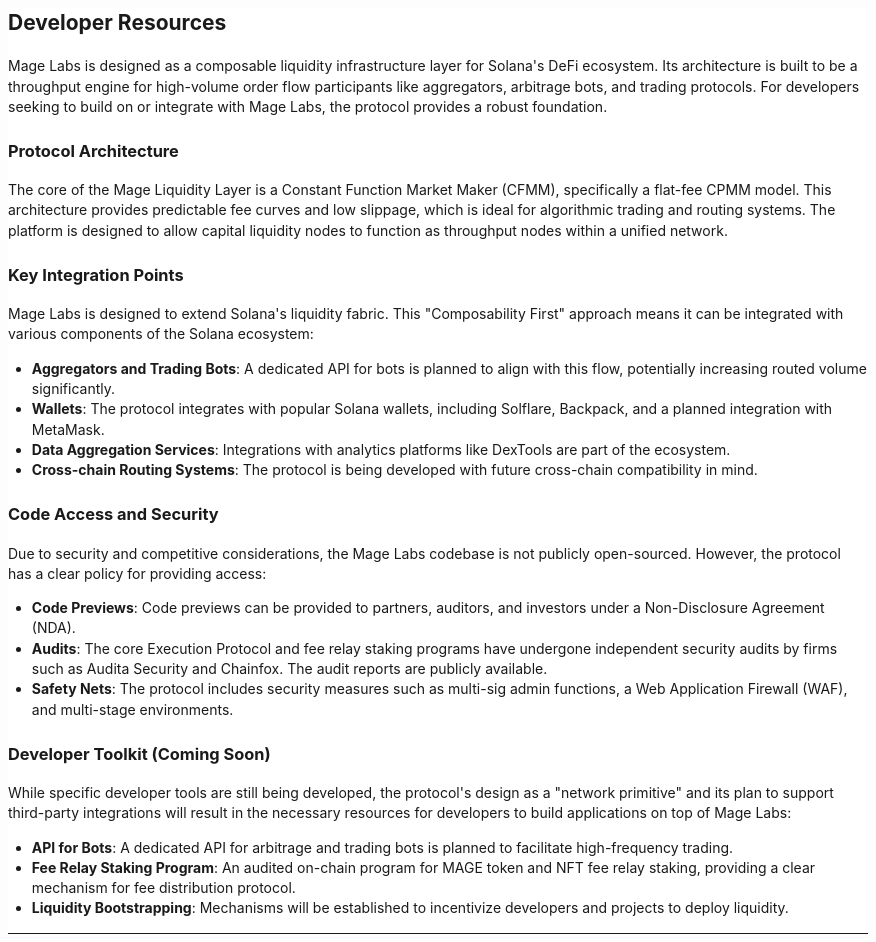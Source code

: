 
## Developer Resources

Mage Labs is designed as a composable liquidity infrastructure layer for Solana's DeFi ecosystem. Its architecture is built to be a throughput engine for high-volume order flow participants like aggregators, arbitrage bots, and trading protocols. For developers seeking to build on or integrate with Mage Labs, the protocol provides a robust foundation.

### Protocol Architecture

The core of the Mage Liquidity Layer is a Constant Function Market Maker (CFMM), specifically a flat-fee CPMM model. This architecture provides predictable fee curves and low slippage, which is ideal for algorithmic trading and routing systems. The platform is designed to allow capital liquidity nodes to function as throughput nodes within a unified network.

### Key Integration Points

Mage Labs is designed to extend Solana's liquidity fabric. This "Composability First" approach means it can be integrated with various components of the Solana ecosystem:

* **Aggregators and Trading Bots**: A dedicated API for bots is planned to align with this flow, potentially increasing routed volume significantly.
* **Wallets**: The protocol integrates with popular Solana wallets, including Solflare, Backpack, and a planned integration with MetaMask.
* **Data Aggregation Services**: Integrations with analytics platforms like DexTools are part of the ecosystem.
* **Cross-chain Routing Systems**: The protocol is being developed with future cross-chain compatibility in mind.

### Code Access and Security

Due to security and competitive considerations, the Mage Labs codebase is not publicly open-sourced. However, the protocol has a clear policy for providing access:

* **Code Previews**: Code previews can be provided to partners, auditors, and investors under a Non-Disclosure Agreement (NDA).
* **Audits**: The core Execution Protocol and fee relay staking programs have undergone independent security audits by firms such as Audita Security and Chainfox. The audit reports are publicly available.
* **Safety Nets**: The protocol includes security measures such as multi-sig admin functions, a Web Application Firewall (WAF), and multi-stage environments.

### Developer Toolkit (Coming Soon)

While specific developer tools are still being developed, the protocol's design as a "network primitive" and its plan to support third-party integrations will result in the necessary resources for developers to build applications on top of Mage Labs:

* **API for Bots**: A dedicated API for arbitrage and trading bots is planned to facilitate high-frequency trading.
* **Fee Relay Staking Program**: An audited on-chain program for MAGE token and NFT fee relay staking, providing a clear mechanism for fee distribution protocol.
* **Liquidity Bootstrapping**: Mechanisms will be established to incentivize developers and projects to deploy liquidity.

---